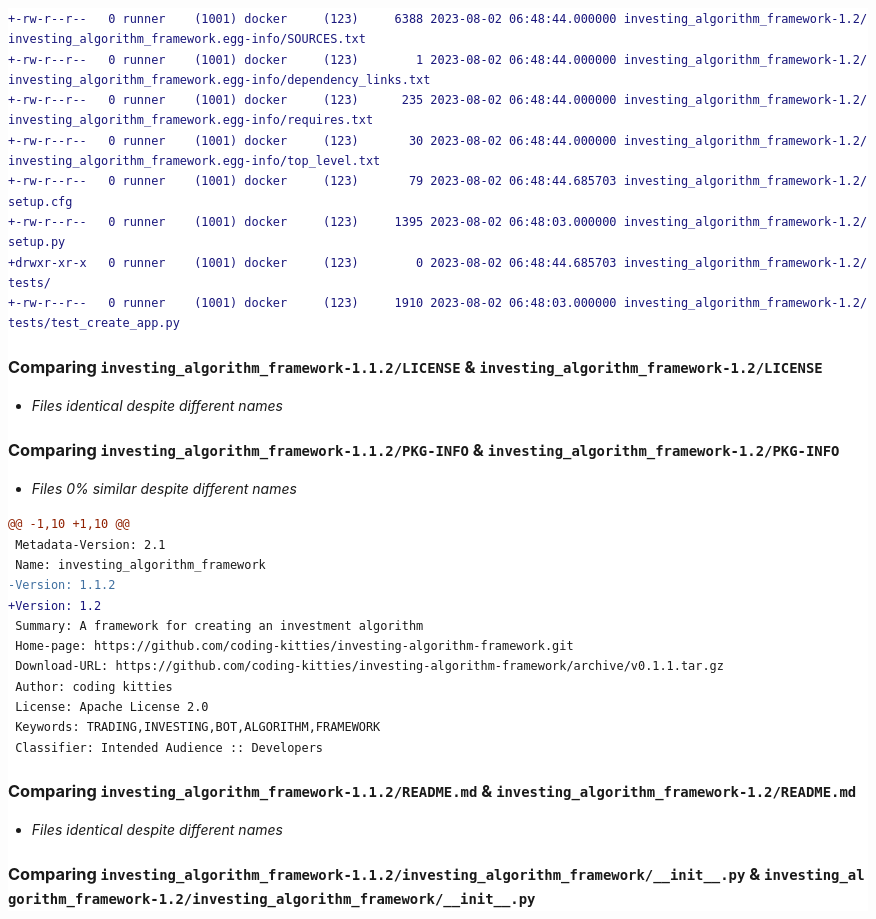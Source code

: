 ```diff
+-rw-r--r--   0 runner    (1001) docker     (123)     6388 2023-08-02 06:48:44.000000 investing_algorithm_framework-1.2/investing_algorithm_framework.egg-info/SOURCES.txt
+-rw-r--r--   0 runner    (1001) docker     (123)        1 2023-08-02 06:48:44.000000 investing_algorithm_framework-1.2/investing_algorithm_framework.egg-info/dependency_links.txt
+-rw-r--r--   0 runner    (1001) docker     (123)      235 2023-08-02 06:48:44.000000 investing_algorithm_framework-1.2/investing_algorithm_framework.egg-info/requires.txt
+-rw-r--r--   0 runner    (1001) docker     (123)       30 2023-08-02 06:48:44.000000 investing_algorithm_framework-1.2/investing_algorithm_framework.egg-info/top_level.txt
+-rw-r--r--   0 runner    (1001) docker     (123)       79 2023-08-02 06:48:44.685703 investing_algorithm_framework-1.2/setup.cfg
+-rw-r--r--   0 runner    (1001) docker     (123)     1395 2023-08-02 06:48:03.000000 investing_algorithm_framework-1.2/setup.py
+drwxr-xr-x   0 runner    (1001) docker     (123)        0 2023-08-02 06:48:44.685703 investing_algorithm_framework-1.2/tests/
+-rw-r--r--   0 runner    (1001) docker     (123)     1910 2023-08-02 06:48:03.000000 investing_algorithm_framework-1.2/tests/test_create_app.py
```

### Comparing `investing_algorithm_framework-1.1.2/LICENSE` & `investing_algorithm_framework-1.2/LICENSE`

 * *Files identical despite different names*

### Comparing `investing_algorithm_framework-1.1.2/PKG-INFO` & `investing_algorithm_framework-1.2/PKG-INFO`

 * *Files 0% similar despite different names*

```diff
@@ -1,10 +1,10 @@
 Metadata-Version: 2.1
 Name: investing_algorithm_framework
-Version: 1.1.2
+Version: 1.2
 Summary: A framework for creating an investment algorithm
 Home-page: https://github.com/coding-kitties/investing-algorithm-framework.git
 Download-URL: https://github.com/coding-kitties/investing-algorithm-framework/archive/v0.1.1.tar.gz
 Author: coding kitties
 License: Apache License 2.0
 Keywords: TRADING,INVESTING,BOT,ALGORITHM,FRAMEWORK
 Classifier: Intended Audience :: Developers
```

### Comparing `investing_algorithm_framework-1.1.2/README.md` & `investing_algorithm_framework-1.2/README.md`

 * *Files identical despite different names*

### Comparing `investing_algorithm_framework-1.1.2/investing_algorithm_framework/__init__.py` & `investing_algorithm_framework-1.2/investing_algorithm_framework/__init__.py`
